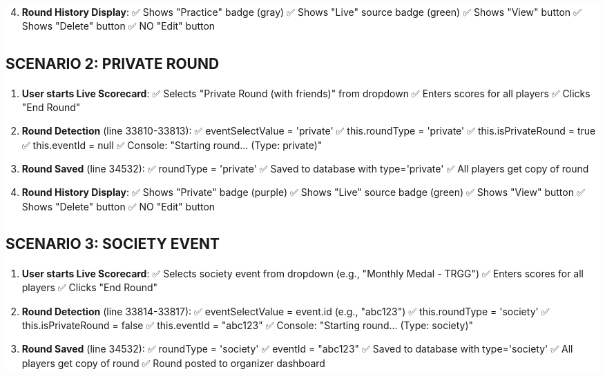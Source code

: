 4. **Round History Display**:
   ✅ Shows "Practice" badge (gray)
   ✅ Shows "Live" source badge (green)
   ✅ Shows "View" button
   ✅ Shows "Delete" button
   ✅ NO "Edit" button

SCENARIO 2: PRIVATE ROUND
--------------------------

1. **User starts Live Scorecard**:
   ✅ Selects "Private Round (with friends)" from dropdown
   ✅ Enters scores for all players
   ✅ Clicks "End Round"

2. **Round Detection** (line 33810-33813):
   ✅ eventSelectValue = 'private'
   ✅ this.roundType = 'private'
   ✅ this.isPrivateRound = true
   ✅ this.eventId = null
   ✅ Console: "Starting round... (Type: private)"

3. **Round Saved** (line 34532):
   ✅ roundType = 'private'
   ✅ Saved to database with type='private'
   ✅ All players get copy of round

4. **Round History Display**:
   ✅ Shows "Private" badge (purple)
   ✅ Shows "Live" source badge (green)
   ✅ Shows "View" button
   ✅ Shows "Delete" button
   ✅ NO "Edit" button

SCENARIO 3: SOCIETY EVENT
--------------------------

1. **User starts Live Scorecard**:
   ✅ Selects society event from dropdown (e.g., "Monthly Medal - TRGG")
   ✅ Enters scores for all players
   ✅ Clicks "End Round"

2. **Round Detection** (line 33814-33817):
   ✅ eventSelectValue = event.id (e.g., "abc123")
   ✅ this.roundType = 'society'
   ✅ this.isPrivateRound = false
   ✅ this.eventId = "abc123"
   ✅ Console: "Starting round... (Type: society)"

3. **Round Saved** (line 34532):
   ✅ roundType = 'society'
   ✅ eventId = "abc123"
   ✅ Saved to database with type='society'
   ✅ All players get copy of round
   ✅ Round posted to organizer dashboard
